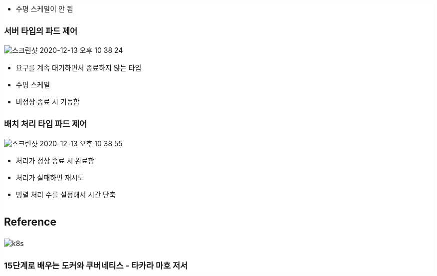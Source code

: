 - 수평 스케일이 안 됨

### 서버 타입의 파드 제어

<img width="1350" alt="스크린샷 2020-12-13 오후 10 38 24" src="https://user-images.githubusercontent.com/43809168/102013517-0697d500-3d94-11eb-998b-0405ab54c13d.png">

- 요구를 계속 대기하면서 종료하지 않는 타입

- 수평 스케일

- 비정상 종료 시 기동함

### 배치 처리 타입 파드 제어

<img width="1070" alt="스크린샷 2020-12-13 오후 10 38 55" src="https://user-images.githubusercontent.com/43809168/102013520-08619880-3d94-11eb-881e-7988939ec027.png">

- 처리가 정상 종료 시 완료함

- 처리가 실패하면 재시도

- 병렬 처리 수를 설정해서 시간 단축

## Reference

![k8s](https://user-images.githubusercontent.com/43809168/101032998-6684c380-35bd-11eb-8ba7-a784fd46b37a.png)

### 15단계로 배우는 도커와 쿠버네티스 - 타카라 마호 저서
